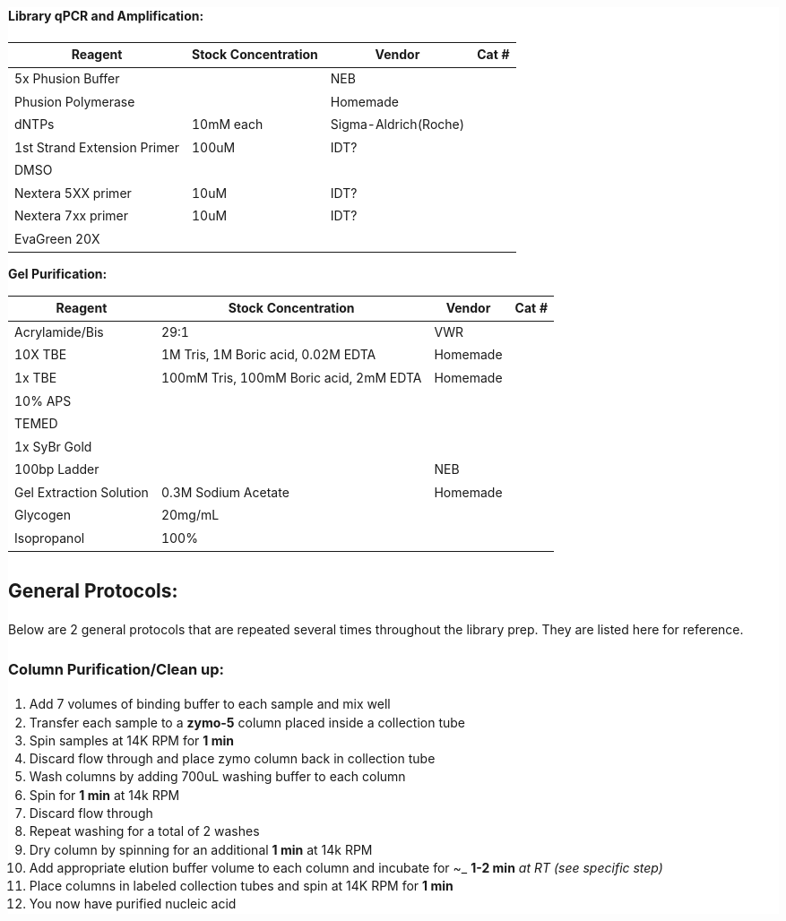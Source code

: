 #### **Library qPCR and Amplification:**

| Reagent                     | Stock Concentration | Vendor               | Cat # |
| --------------------------- | ------------------- | -------------------- | ----- |
| 5x Phusion Buffer           |                     | NEB                  |       |
| Phusion Polymerase          |                     | Homemade             |       |
| dNTPs                       | 10mM each           | Sigma-Aldrich(Roche) |       |
| 1st Strand Extension Primer | 100uM               | IDT?                 |       |
| DMSO                        |                     |                      |       |
| Nextera 5XX primer          | 10uM                | IDT?                 |       |
| Nextera 7xx primer          | 10uM                | IDT?                 |       |
| EvaGreen 20X                |                     |                      |       |

**Gel Purification:**

| Reagent                 | Stock Concentration                    | Vendor   | Cat # |
| ----------------------- | -------------------------------------- | -------- | ----- |
| Acrylamide/Bis          | 29:1                                   | VWR      |       |
| 10X TBE                 | 1M Tris, 1M Boric acid, 0.02M EDTA     | Homemade |       |
| 1x TBE                  | 100mM Tris, 100mM Boric acid, 2mM EDTA | Homemade |       |
| 10% APS                 |                                        |          |       |
| TEMED                   |                                        |          |       |
| 1x SyBr Gold            |                                        |          |       |
| 100bp Ladder            |                                        | NEB      |       |
| Gel Extraction Solution | 0.3M Sodium Acetate                    | Homemade |       |
| Glycogen                | 20mg/mL                                |          |       |
| Isopropanol             | 100%                                   |          |       |

## **General Protocols:**

Below are 2 general protocols that are repeated several times throughout the library prep. They are listed here for reference.

### **Column Purification/Clean up:**

1. Add 7 volumes of binding buffer to each sample and mix well
2. Transfer each sample to a **zymo-5** column placed inside a collection tube
3. Spin samples at 14K RPM for **1 min**
4. Discard flow through and place zymo column back in collection tube
5. Wash columns by adding 700uL washing buffer to each column
6. Spin for **1 min** at 14k RPM
7. Discard flow through
8. Repeat washing for a total of 2 washes
9. Dry column by spinning for an additional **1 min** at 14k RPM
10. Add appropriate elution buffer volume to each column and incubate for ~_ **1-2 min** *at RT (see specific step)*
11. Place columns in labeled collection tubes and spin at 14K RPM for **1 min**
12. You now have purified nucleic acid
